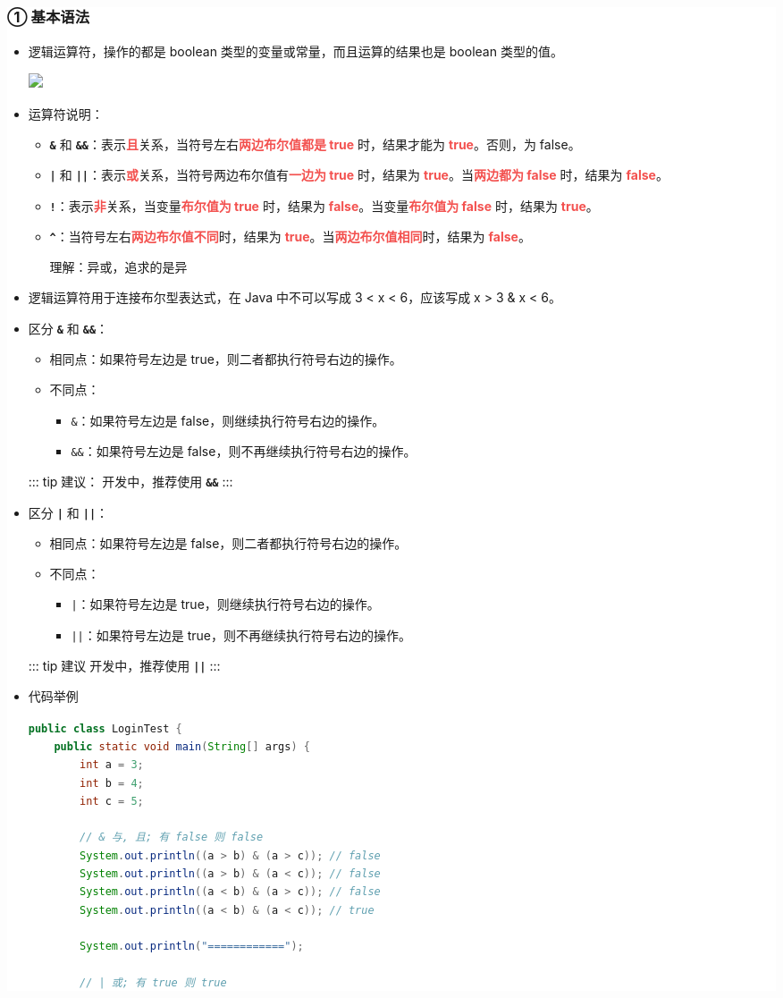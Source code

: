 ### ① 基本语法

- 逻辑运算符，操作的都是 boolean 类型的变量或常量，而且运算的结果也是 boolean 类型的值。

  ![](https://raw.githubusercontent.com/wehome-h/typora-images-repository/main/images/20240416091401.png)

- 运算符说明：

  - **`&`** 和 **`&&`**：表示<strong style="color: #f3514f;">且</strong>关系，当符号左右<strong style="color: #f3514f;">两边布尔值都是 true</strong> 时，结果才能为 <strong style="color: #f3514f;">true</strong>。否则，为 false。

  - **`|`** 和 **`||`**：表示<strong style="color: #f3514f;">或</strong>关系，当符号两边布尔值有<strong style="color: #f3514f;">一边为 true</strong> 时，结果为 <strong style="color: #f3514f;">true</strong>。当<strong style="color: #f3514f;">两边都为 false</strong> 时，结果为 <strong style="color: #f3514f;">false</strong>。

  - **`!`**：表示<strong style="color: #f3514f;">非</strong>关系，当变量<strong style="color: #f3514f;">布尔值为 true</strong> 时，结果为 <strong style="color: #f3514f;">false</strong>。当变量<strong style="color: #f3514f;">布尔值为 false</strong> 时，结果为 <strong style="color: #f3514f;">true</strong>。

  - **`^`**：当符号左右<strong style="color: #f3514f;">两边布尔值不同</strong>时，结果为 <strong style="color: #f3514f;">true</strong>。当<strong style="color: #f3514f;">两边布尔值相同</strong>时，结果为 <strong style="color: #f3514f;">false</strong>。

    理解：异或，追求的是异

- 逻辑运算符用于连接布尔型表达式，在 Java 中不可以写成 3 < x < 6，应该写成 x > 3 & x < 6。

- 区分 **`&`** 和 **`&&`**：

  - 相同点：如果符号左边是 true，则二者都执行符号右边的操作。

  - 不同点：

    - `&`：如果符号左边是 false，则继续执行符号右边的操作。

    - `&&`：如果符号左边是 false，则不再继续执行符号右边的操作。

  ::: tip 建议：
  开发中，推荐使用 **`&&`**
  :::

- 区分 **`|`** 和 **`||`**：

  - 相同点：如果符号左边是 false，则二者都执行符号右边的操作。

  - 不同点：

    - `|`：如果符号左边是 true，则继续执行符号右边的操作。

    - `||`：如果符号左边是 true，则不再继续执行符号右边的操作。

  ::: tip 建议
  开发中，推荐使用 **`||`**
  :::

- 代码举例

  ```java
  public class LoginTest {
      public static void main(String[] args) {
          int a = 3;
          int b = 4;
          int c = 5;

          // & 与, 且; 有 false 则 false
          System.out.println((a > b) & (a > c)); // false
          System.out.println((a > b) & (a < c)); // false
          System.out.println((a < b) & (a > c)); // false
          System.out.println((a < b) & (a < c)); // true

          System.out.println("============");

          // | 或; 有 true 则 true
  ```